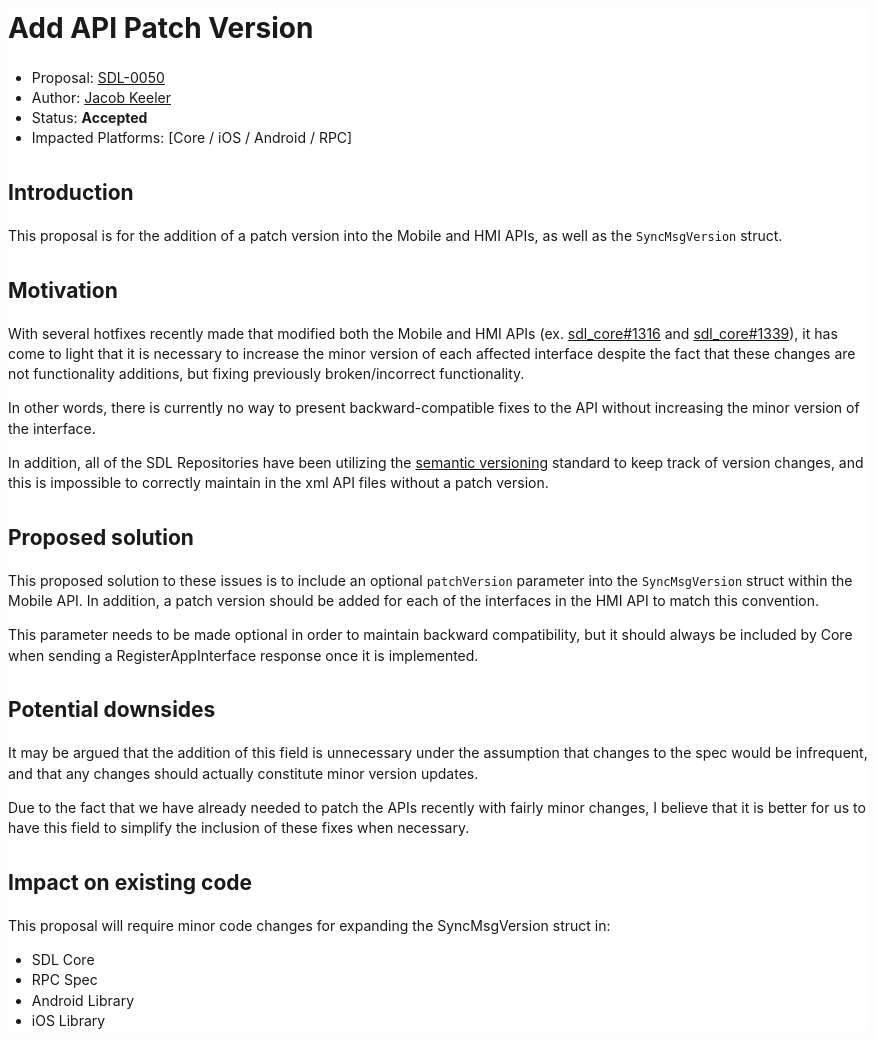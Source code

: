 # Add API Patch Version

* Proposal: [SDL-0050](0050-add-api-patch-version.md)
* Author: [Jacob Keeler](https://github.com/jacobkeeler)
* Status: **Accepted**
* Impacted Platforms: [Core / iOS / Android / RPC]

## Introduction

This proposal is for the addition of a patch version into the Mobile and HMI APIs, as well as the `SyncMsgVersion` struct.

## Motivation

With several hotfixes recently made that modified both the Mobile and HMI APIs (ex. [sdl_core#1316](https://github.com/smartdevicelink/sdl_core/pull/1316) and [sdl_core#1339](https://github.com/smartdevicelink/sdl_core/pull/1339)), it has come to light that it is necessary to increase the minor version of each affected interface despite the fact that these changes are not functionality additions, but fixing previously broken/incorrect functionality.

In other words, there is currently no way to present backward-compatible fixes to the API without increasing the minor version of the interface.

In addition, all of the SDL Repositories have been utilizing the [semantic versioning](http://semver.org/) standard to keep track of version changes, and this is impossible to correctly maintain in the xml API files without a patch version.

## Proposed solution

This proposed solution to these issues is to include an optional `patchVersion` parameter into the `SyncMsgVersion` struct within the Mobile API. In addition, a patch version should be added for each of the interfaces in the HMI API to match this convention.

This parameter needs to be made optional in order to maintain backward compatibility, but it should always be included by Core when sending a RegisterAppInterface response once it is implemented.

## Potential downsides

It may be argued that the addition of this field is unnecessary under the assumption that changes to the spec would be infrequent, and that any changes should actually constitute minor version updates. 

Due to the fact that we have already needed to patch the APIs recently with fairly minor changes, I believe that it is better for us to have this field to simplify the inclusion of these fixes when necessary.

## Impact on existing code

This proposal will require minor code changes for expanding the SyncMsgVersion struct in:

- SDL Core
- RPC Spec
- Android Library
- iOS Library
